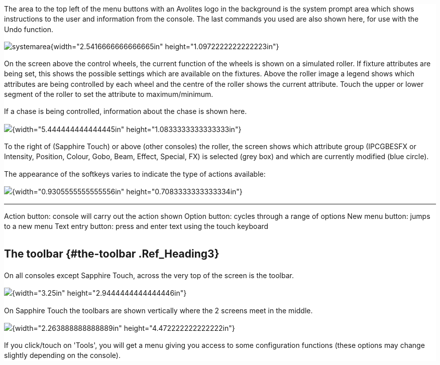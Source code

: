 The area to the top left of the menu buttons with an Avolites logo in
the background is the system prompt area which shows instructions to the
user and information from the console. The last commands you used are
also shown here, for use with the Undo function.

![systemarea](media/media/image85.png){width="2.5416666666666665in"
height="1.0972222222222223in"}

On the screen above the control wheels, the current function of the
wheels is shown on a simulated roller. If fixture attributes are being
set, this shows the possible settings which are available on the
fixtures. Above the roller image a legend shows which attributes are
being controlled by each wheel and the centre of the roller shows the
current attribute. Touch the upper or lower segment of the roller to set
the attribute to maximum/minimum.

If a chase is being controlled, information about the chase is shown
here.

![](media/media/image86.png){width="5.444444444444445in"
height="1.0833333333333333in"}

To the right of (Sapphire Touch) or above (other consoles) the roller,
the screen shows which attribute group (IPCGBESFX or Intensity,
Position, Colour, Gobo, Beam, Effect, Special, FX) is selected (grey
box) and which are currently modified (blue circle).

The appearance of the softkeys varies to indicate the type of actions
available:

  ![](media/media/image87.png){width="0.9305555555555556in" height="0.7083333333333334in"}                                                                                             
  ------------------------------------------------------------------------------------------ -------------------------------------------------- -------------------------------------- ------------------------------------------------------------------
  Action button: console will carry out the action shown                                     Option button: cycles through a range of options   New menu button: jumps to a new menu   Text entry button: press and enter text using the touch keyboard

The toolbar {#the-toolbar .Ref_Heading3}
-----------

On all consoles except Sapphire Touch, across the very top of the screen
is the toolbar.

![](media/media/image91.png){width="3.25in"
height="2.9444444444444446in"}

On Sapphire Touch the toolbars are shown vertically where the 2 screens
meet in the middle.

![](media/media/image92.png){width="2.263888888888889in"
height="4.472222222222222in"}

If you click/touch on \'Tools\', you will get a menu giving you access
to some configuration functions (these options may change slightly
depending on the console).
